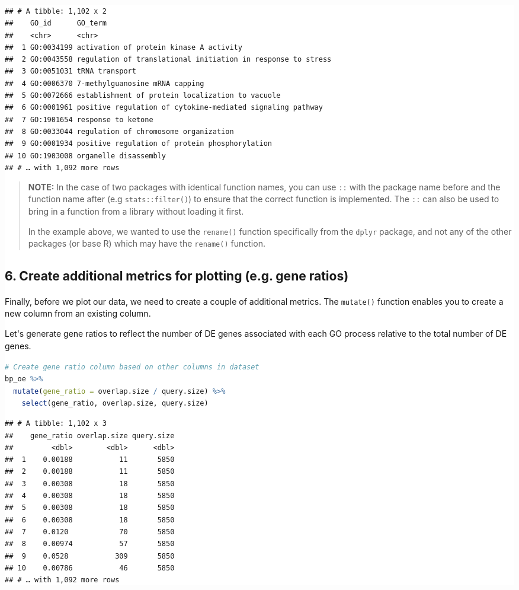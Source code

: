 ```
## # A tibble: 1,102 x 2
##    GO_id      GO_term                                                     
##    <chr>      <chr>                                                       
##  1 GO:0034199 activation of protein kinase A activity                     
##  2 GO:0043558 regulation of translational initiation in response to stress
##  3 GO:0051031 tRNA transport                                              
##  4 GO:0006370 7-methylguanosine mRNA capping                              
##  5 GO:0072666 establishment of protein localization to vacuole            
##  6 GO:0001961 positive regulation of cytokine-mediated signaling pathway  
##  7 GO:1901654 response to ketone                                          
##  8 GO:0033044 regulation of chromosome organization                       
##  9 GO:0001934 positive regulation of protein phosphorylation              
## 10 GO:1903008 organelle disassembly                                       
## # … with 1,092 more rows
```

> **NOTE:**  In the case of two packages with identical function names, you can use `::` with the package name before and the function name after (e.g `stats::filter()`) to ensure that the correct function is implemented. The `::` can also be used to bring in a function from a library without loading it first.
> 
> In the example above, we wanted to use the `rename()` function specifically from the `dplyr` package, and not any of the other packages (or base R) which may have the `rename()` function.


## 6. Create additional metrics for plotting (e.g. gene ratios)

Finally, before we plot our data, we need to create a couple of additional metrics. The `mutate()` function enables you to create a new column from an existing column. 

Let's generate gene ratios to reflect the number of DE genes associated with each GO process relative to the total number of DE genes.


```r
# Create gene ratio column based on other columns in dataset
bp_oe %>%
  mutate(gene_ratio = overlap.size / query.size) %>% 
    select(gene_ratio, overlap.size, query.size)
```

```
## # A tibble: 1,102 x 3
##    gene_ratio overlap.size query.size
##         <dbl>        <dbl>      <dbl>
##  1    0.00188           11       5850
##  2    0.00188           11       5850
##  3    0.00308           18       5850
##  4    0.00308           18       5850
##  5    0.00308           18       5850
##  6    0.00308           18       5850
##  7    0.0120            70       5850
##  8    0.00974           57       5850
##  9    0.0528           309       5850
## 10    0.00786           46       5850
## # … with 1,092 more rows
```
